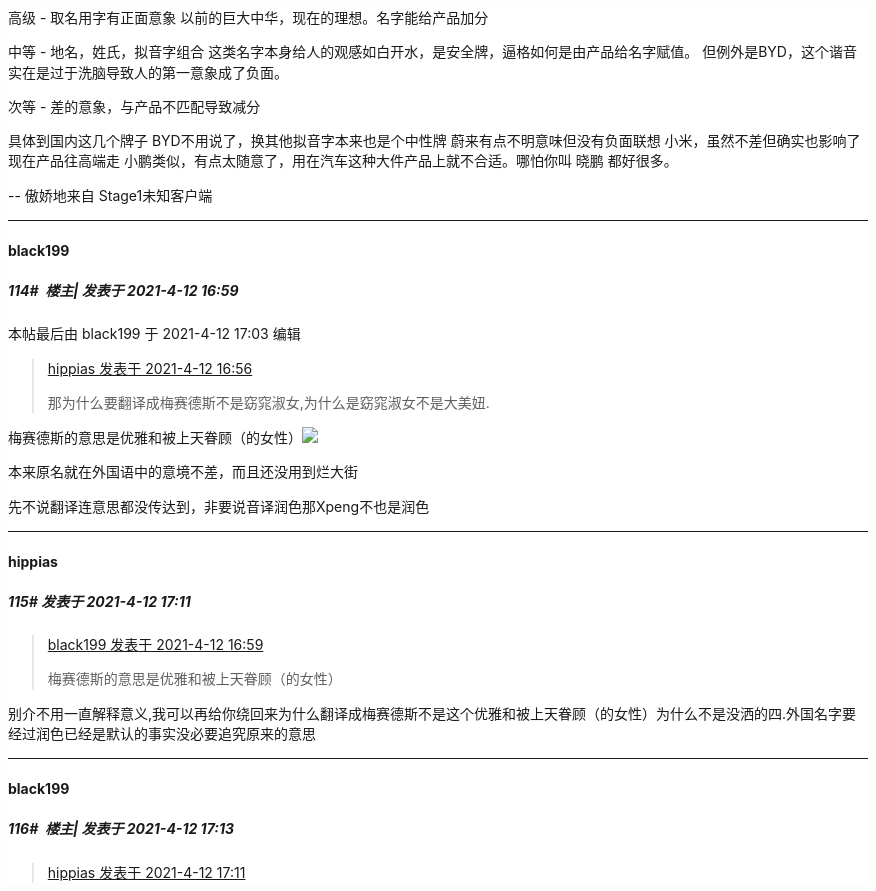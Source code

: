 高级 - 取名用字有正面意象
以前的巨大中华，现在的理想。名字能给产品加分

中等 - 地名，姓氏，拟音字组合
这类名字本身给人的观感如白开水，是安全牌，逼格如何是由产品给名字赋值。
但例外是BYD，这个谐音实在是过于洗脑导致人的第一意象成了负面。

次等 - 差的意象，与产品不匹配导致减分

具体到国内这几个牌子
BYD不用说了，换其他拟音字本来也是个中性牌
蔚来有点不明意味但没有负面联想
小米，虽然不差但确实也影响了现在产品往高端走
小鹏类似，有点太随意了，用在汽车这种大件产品上就不合适。哪怕你叫 晓鹏 都好很多。

 -- 傲娇地来自 Stage1未知客户端


*****

####  black199  
##### 114#         楼主| 发表于 2021-4-12 16:59


 本帖最后由 black199 于 2021-4-12 17:03 编辑 
<blockquote><a href="httphttps://bbs.saraba1st.com/2b/forum.php?mod=redirect&amp;goto=findpost&amp;pid=50914999&amp;ptid=1998555" target="_blank">hippias 发表于 2021-4-12 16:56</a>

那为什么要翻译成梅赛德斯不是窈窕淑女,为什么是窈窕淑女不是大美妞.</blockquote>
梅赛德斯的意思是优雅和被上天眷顾（的女性）<img src="https://static.saraba1st.com/image/smiley/face2017/003.png" referrerpolicy="no-referrer">

本来原名就在外国语中的意境不差，而且还没用到烂大街


先不说翻译连意思都没传达到，非要说音译润色那Xpeng不也是润色


*****

####  hippias  
##### 115#       发表于 2021-4-12 17:11


<blockquote><a href="httphttps://bbs.saraba1st.com/2b/forum.php?mod=redirect&amp;goto=findpost&amp;pid=50915034&amp;ptid=1998555" target="_blank">black199 发表于 2021-4-12 16:59</a>

梅赛德斯的意思是优雅和被上天眷顾（的女性）</blockquote>
别介不用一直解释意义,我可以再给你绕回来为什么翻译成梅赛德斯不是这个优雅和被上天眷顾（的女性）为什么不是没洒的四.外国名字要经过润色已经是默认的事实没必要追究原来的意思


*****

####  black199  
##### 116#         楼主| 发表于 2021-4-12 17:13


<blockquote><a href="httphttps://bbs.saraba1st.com/2b/forum.php?mod=redirect&amp;goto=findpost&amp;pid=50915170&amp;ptid=1998555" target="_blank">hippias 发表于 2021-4-12 17:11</a>
